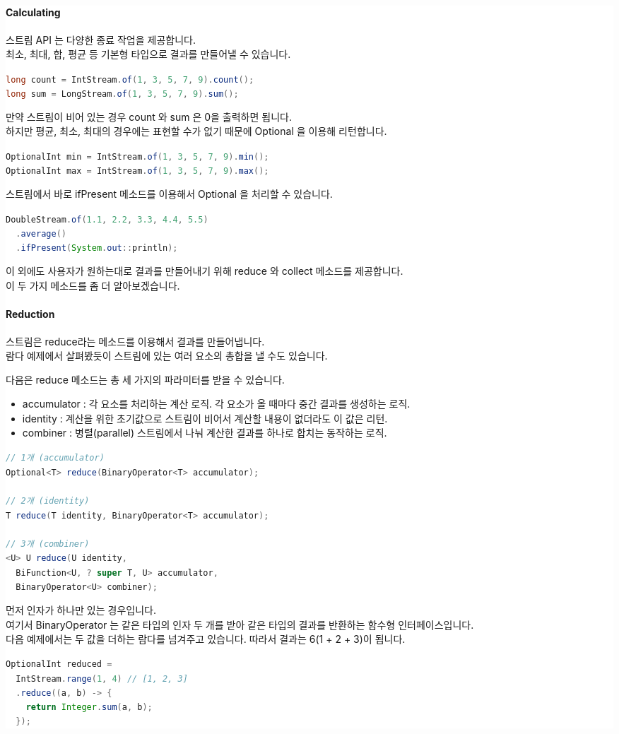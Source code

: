 #### Calculating

스트림 API 는 다양한 종료 작업을 제공합니다.   
최소, 최대, 합, 평균 등 기본형 타입으로 결과를 만들어낼 수 있습니다.

```java
long count = IntStream.of(1, 3, 5, 7, 9).count();
long sum = LongStream.of(1, 3, 5, 7, 9).sum();
```

만약 스트림이 비어 있는 경우 count 와 sum 은 0을 출력하면 됩니다.    
하지만 평균, 최소, 최대의 경우에는 표현할 수가 없기 때문에 Optional 을 이용해 리턴합니다.

```java
OptionalInt min = IntStream.of(1, 3, 5, 7, 9).min();
OptionalInt max = IntStream.of(1, 3, 5, 7, 9).max();
```

스트림에서 바로 ifPresent 메소드를 이용해서 Optional 을 처리할 수 있습니다.

```java
DoubleStream.of(1.1, 2.2, 3.3, 4.4, 5.5)
  .average()
  .ifPresent(System.out::println);
```

이 외에도 사용자가 원하는대로 결과를 만들어내기 위해 reduce 와 collect 메소드를 제공합니다.   
이 두 가지 메소드를 좀 더 알아보겠습니다.

#### Reduction

스트림은 reduce라는 메소드를 이용해서 결과를 만들어냅니다.   
람다 예제에서 살펴봤듯이 스트림에 있는 여러 요소의 총합을 낼 수도 있습니다.

다음은 reduce 메소드는 총 세 가지의 파라미터를 받을 수 있습니다.

+ accumulator : 각 요소를 처리하는 계산 로직. 각 요소가 올 때마다 중간 결과를 생성하는 로직.
+ identity : 계산을 위한 초기값으로 스트림이 비어서 계산할 내용이 없더라도 이 값은 리턴.
+ combiner : 병렬(parallel) 스트림에서 나눠 계산한 결과를 하나로 합치는 동작하는 로직.


```java
// 1개 (accumulator)
Optional<T> reduce(BinaryOperator<T> accumulator);

// 2개 (identity)
T reduce(T identity, BinaryOperator<T> accumulator);

// 3개 (combiner)
<U> U reduce(U identity,
  BiFunction<U, ? super T, U> accumulator,
  BinaryOperator<U> combiner);
```

먼저 인자가 하나만 있는 경우입니다.    
여기서 BinaryOperator<T> 는 같은 타입의 인자 두 개를 받아 같은 타입의 결과를 반환하는 함수형 인터페이스입니다.   
다음 예제에서는 두 값을 더하는 람다를 넘겨주고 있습니다. 따라서 결과는 6(1 + 2 + 3)이 됩니다.

```java
OptionalInt reduced = 
  IntStream.range(1, 4) // [1, 2, 3]
  .reduce((a, b) -> {
    return Integer.sum(a, b);
  });
```
